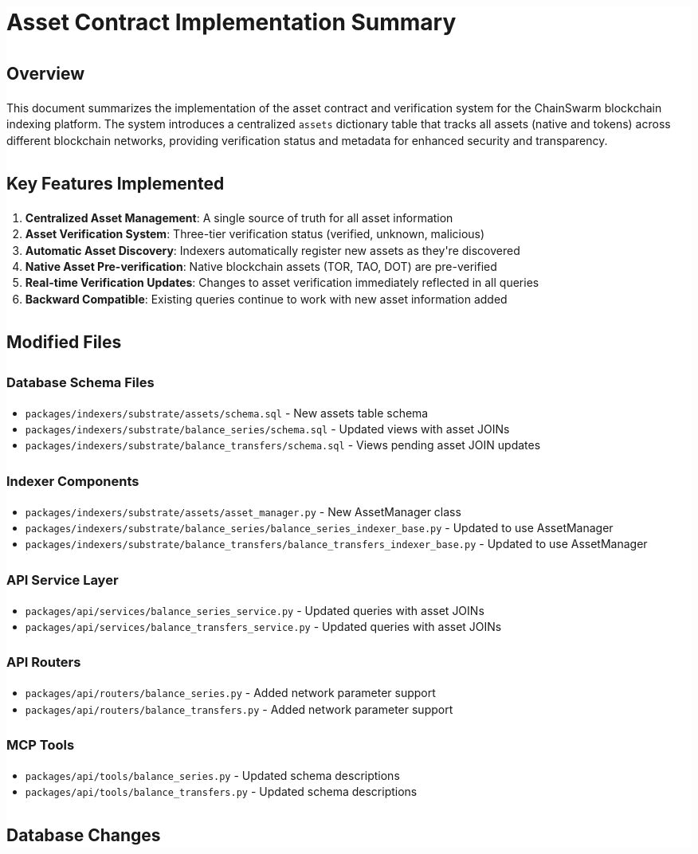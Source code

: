 # Asset Contract Implementation Summary

## Overview

This document summarizes the implementation of the asset contract and verification system for the ChainSwarm blockchain indexing platform. The system introduces a centralized `assets` dictionary table that tracks all assets (native and tokens) across different blockchain networks, providing verification status and metadata for enhanced security and transparency.

## Key Features Implemented

1. **Centralized Asset Management**: A single source of truth for all asset information
2. **Asset Verification System**: Three-tier verification status (verified, unknown, malicious)
3. **Automatic Asset Discovery**: Indexers automatically register new assets as they're discovered
4. **Native Asset Pre-verification**: Native blockchain assets (TOR, TAO, DOT) are pre-verified
5. **Real-time Verification Updates**: Changes to asset verification immediately reflected in all queries
6. **Backward Compatible**: Existing queries continue to work with new asset information added

## Modified Files

### Database Schema Files
- `packages/indexers/substrate/assets/schema.sql` - New assets table schema
- `packages/indexers/substrate/balance_series/schema.sql` - Updated views with asset JOINs
- `packages/indexers/substrate/balance_transfers/schema.sql` - Views pending asset JOIN updates

### Indexer Components
- `packages/indexers/substrate/assets/asset_manager.py` - New AssetManager class
- `packages/indexers/substrate/balance_series/balance_series_indexer_base.py` - Updated to use AssetManager
- `packages/indexers/substrate/balance_transfers/balance_transfers_indexer_base.py` - Updated to use AssetManager

### API Service Layer
- `packages/api/services/balance_series_service.py` - Updated queries with asset JOINs
- `packages/api/services/balance_transfers_service.py` - Updated queries with asset JOINs

### API Routers
- `packages/api/routers/balance_series.py` - Added network parameter support
- `packages/api/routers/balance_transfers.py` - Added network parameter support

### MCP Tools
- `packages/api/tools/balance_series.py` - Updated schema descriptions
- `packages/api/tools/balance_transfers.py` - Updated schema descriptions

## Database Changes

